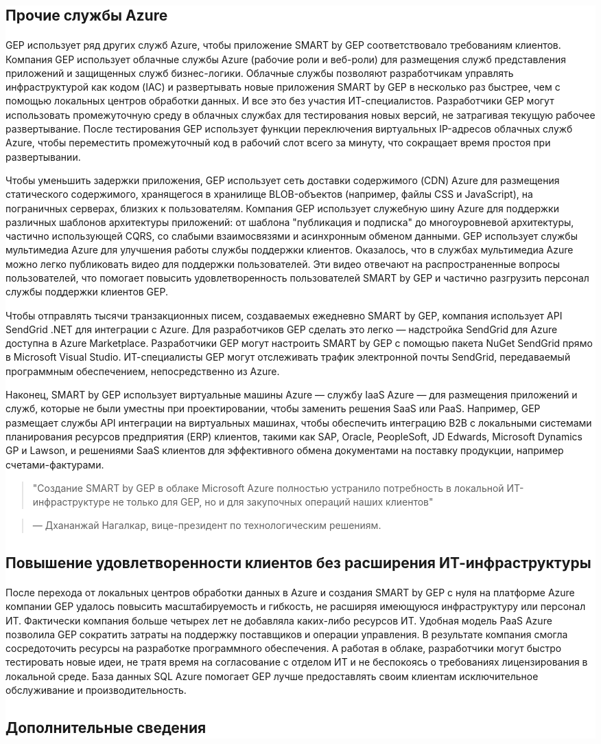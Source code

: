## Прочие службы Azure

GEP использует ряд других служб Azure, чтобы приложение SMART by GEP соответствовало требованиям клиентов. Компания GEP использует облачные службы Azure (рабочие роли и веб-роли) для размещения служб представления приложений и защищенных служб бизнес-логики. Облачные службы позволяют разработчикам управлять инфраструктурой как кодом (IAC) и развертывать новые приложения SMART by GEP в несколько раз быстрее, чем с помощью локальных центров обработки данных. И все это без участия ИТ-специалистов. Разработчики GEP могут использовать промежуточную среду в облачных службах для тестирования новых версий, не затрагивая текущую рабочее развертывание. После тестирования GEP использует функции переключения виртуальных IP-адресов облачных служб Azure, чтобы переместить промежуточный код в рабочий слот всего за минуту, что сокращает время простоя при развертывании.

Чтобы уменьшить задержки приложения, GEP использует сеть доставки содержимого (CDN) Azure для размещения статического содержимого, хранящегося в хранилище BLOB-объектов (например, файлы CSS и JavaScript), на пограничных серверах, близких к пользователям. Компания GEP использует служебную шину Azure для поддержки различных шаблонов архитектуры приложений: от шаблона "публикация и подписка" до многоуровневой архитектуры, частично использующей CQRS, со слабыми взаимосвязями и асинхронным обменом данными. GEP использует службы мультимедиа Azure для улучшения работы службы поддержки клиентов. Оказалось, что в службах мультимедиа Azure можно легко публиковать видео для поддержки пользователей. Эти видео отвечают на распространенные вопросы пользователей, что помогает повысить удовлетворенность пользователей SMART by GEP и частично разгрузить персонал службы поддержки клиентов GEP.

Чтобы отправлять тысячи транзакционных писем, создаваемых ежедневно SMART by GEP, компания использует API SendGrid .NET для интеграции с Azure. Для разработчиков GEP сделать это легко — надстройка SendGrid для Azure доступна в Azure Marketplace. Разработчики GEP могут настроить SMART by GEP с помощью пакета NuGet SendGrid прямо в Microsoft Visual Studio. ИТ-специалисты GEP могут отслеживать трафик электронной почты SendGrid, передаваемый программным обеспечением, непосредственно из Azure.

Наконец, SMART by GEP использует виртуальные машины Azure — службу IaaS Azure — для размещения приложений и служб, которые не были уместны при проектировании, чтобы заменить решения SaaS или PaaS. Например, GEP размещает службы API интеграции на виртуальных машинах, чтобы обеспечить интеграцию B2B с локальными системами планирования ресурсов предприятия (ERP) клиентов, такими как SAP, Oracle, PeopleSoft, JD Edwards, Microsoft Dynamics GP и Lawson, и решениями SaaS клиентов для эффективного обмена документами на поставку продукции, например счетами-фактурами.

> "Создание SMART by GEP в облаке Microsoft Azure полностью устранило потребность в локальной ИТ-инфраструктуре не только для GEP, но и для закупочных операций наших клиентов"

> — Дхананжай Нагалкар, вице-президент по технологическим решениям.

## Повышение удовлетворенности клиентов без расширения ИТ-инфраструктуры

После перехода от локальных центров обработки данных в Azure и создания SMART by GEP с нуля на платформе Azure компании GEP удалось повысить масштабируемость и гибкость, не расширяя имеющуюся инфраструктуру или персонал ИТ. Фактически компания больше четырех лет не добавляла каких-либо ресурсов ИТ. Удобная модель PaaS Azure позволила GEP сократить затраты на поддержку поставщиков и операции управления. В результате компания смогла сосредоточить ресурсы на разработке программного обеспечения. А работая в облаке, разработчики могут быстро тестировать новые идеи, не тратя время на согласование с отделом ИТ и не беспокоясь о требованиях лицензирования в локальной среде. База данных SQL Azure помогает GEP лучше предоставлять своим клиентам исключительное обслуживание и производительность.
 
## Дополнительные сведения
